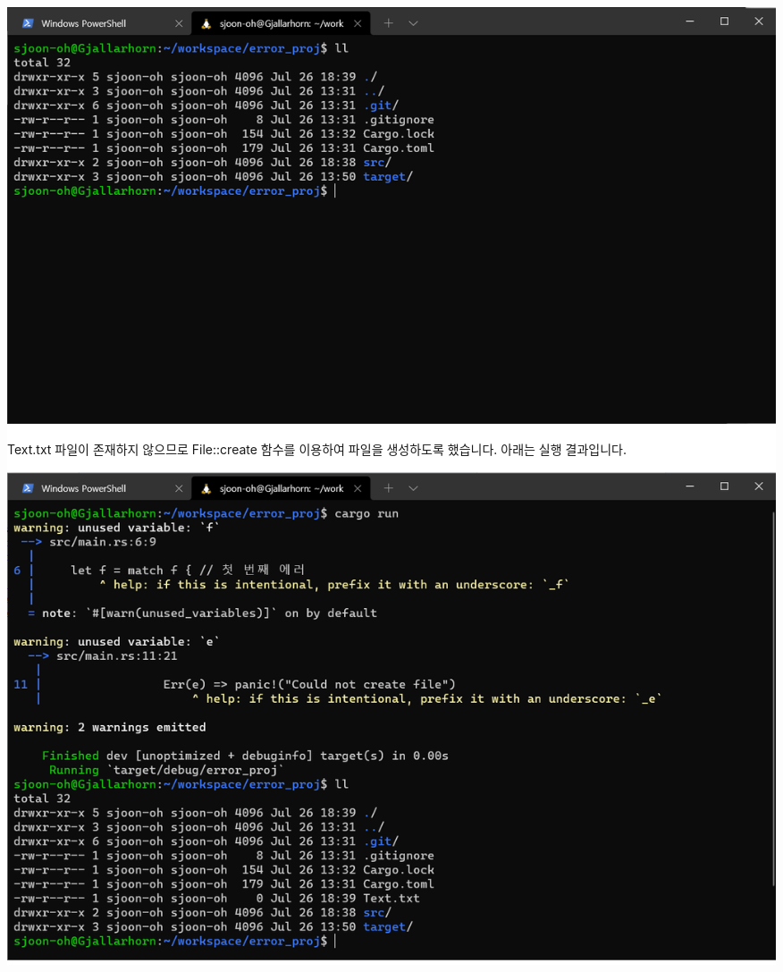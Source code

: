 ![scs1](/assets/posts/2021-07-26-rust-10/screenshot-5.png)

Text.txt 파일이 존재하지 않으므로 File::create 함수를 이용하여 파일을 생성하도록 했습니다. 아래는 실행 결과입니다.

![scs1](/assets/posts/2021-07-26-rust-10/screenshot-6.png)
